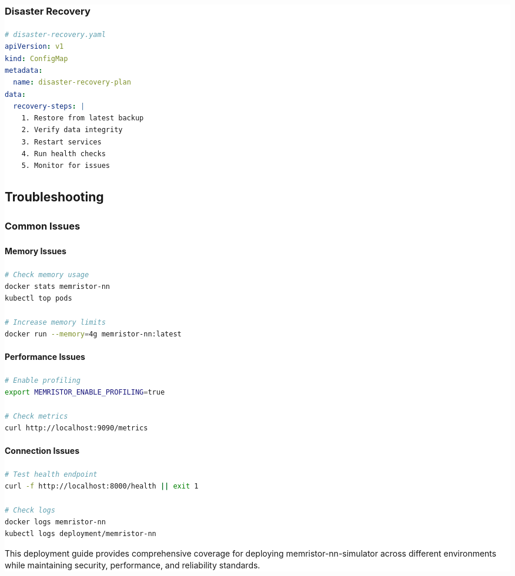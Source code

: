 ### Disaster Recovery

```yaml
# disaster-recovery.yaml
apiVersion: v1
kind: ConfigMap
metadata:
  name: disaster-recovery-plan
data:
  recovery-steps: |
    1. Restore from latest backup
    2. Verify data integrity
    3. Restart services
    4. Run health checks
    5. Monitor for issues
```

## Troubleshooting

### Common Issues

#### Memory Issues
```bash
# Check memory usage
docker stats memristor-nn
kubectl top pods

# Increase memory limits
docker run --memory=4g memristor-nn:latest
```

#### Performance Issues
```bash
# Enable profiling
export MEMRISTOR_ENABLE_PROFILING=true

# Check metrics
curl http://localhost:9090/metrics
```

#### Connection Issues
```bash
# Test health endpoint
curl -f http://localhost:8000/health || exit 1

# Check logs
docker logs memristor-nn
kubectl logs deployment/memristor-nn
```

This deployment guide provides comprehensive coverage for deploying memristor-nn-simulator across different environments while maintaining security, performance, and reliability standards.